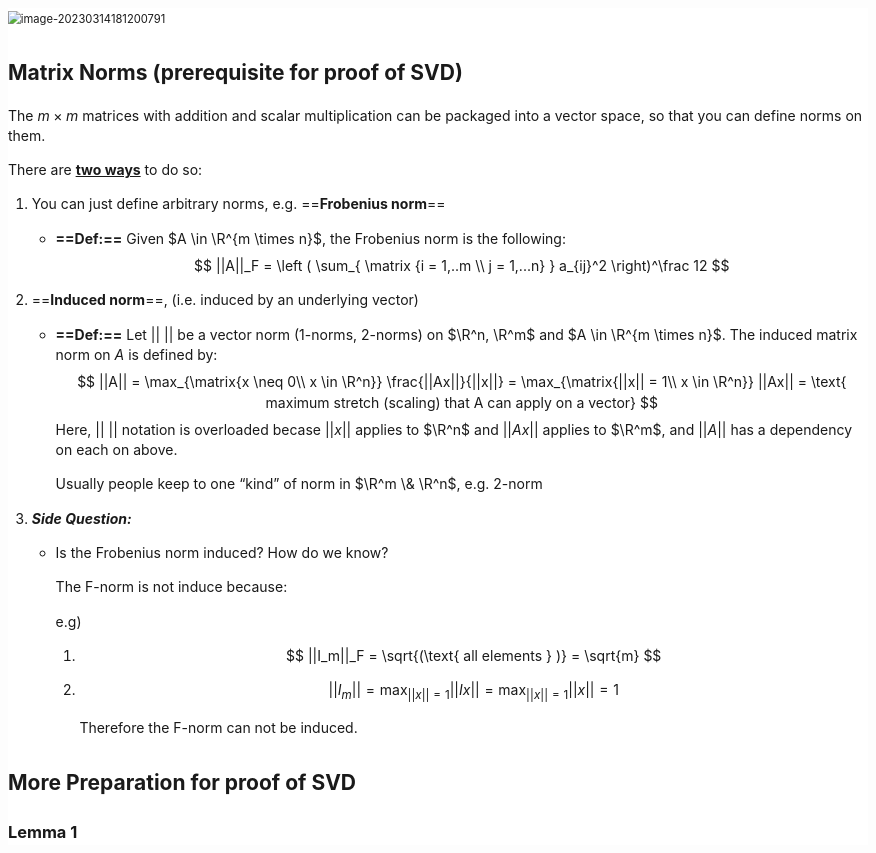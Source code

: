 <img src="/Users/ruoyu/Library/Application Support/typora-user-images/image-20230314181200791.png" alt="image-20230314181200791" style="zoom:80%;" />



## Matrix Norms (prerequisite for proof of SVD)

The $m \times m$ matrices with addition and scalar multiplication can be packaged into a vector space, so that you can define norms on them.

There are **<u>two ways</u>** to do so:

1. You can just define arbitrary norms, e.g. ==**Frobenius norm**==

   - **==Def:==** Given $A \in \R^{m \times n}$, the Frobenius norm is the following:
     $$
     ||A||_F = \left ( \sum_{ \matrix {i = 1,..m \\ j = 1,...n} } a_{ij}^2   \right)^\frac 12
     $$

2. ==**Induced norm**==, (i.e. induced by an underlying vector)

   - **==Def:==** Let || || be a vector norm (1-norms, 2-norms) on $\R^n, \R^m$ and $A \in \R^{m \times n}$. The induced matrix norm on $A$ is defined by:
     $$
     ||A|| = \max_{\matrix{x \neq 0\\ x \in \R^n}} \frac{||Ax||}{||x||} = \max_{\matrix{||x|| = 1\\ x \in \R^n}} ||Ax|| = \text{ maximum stretch (scaling) that A can apply on a vector}
     $$
     Here, || || notation is overloaded becase $|| x||$ applies to $\R^n$ and $||Ax||$ applies to $\R^m$, and $||A||$ has a dependency on each on above.

     Usually people keep to one “kind” of norm in $\R^m \& \R^n$, e.g. 2-norm

3. ***Side Question:***

   - Is the Frobenius norm induced? How do we know?

     The F-norm is not induce because:

     e.g) 

     1. $$
        ||I_m||_F = \sqrt{(\text{ all elements } )} = \sqrt{m}
        $$

     2. $$
        ||I_m|| = \max_{||x|| =1} ||Ix|| = \max_{||x||=1} ||x|| = 1
        $$

        Therefore the F-norm can not be induced.





## More Preparation for proof of SVD

### Lemma 1
